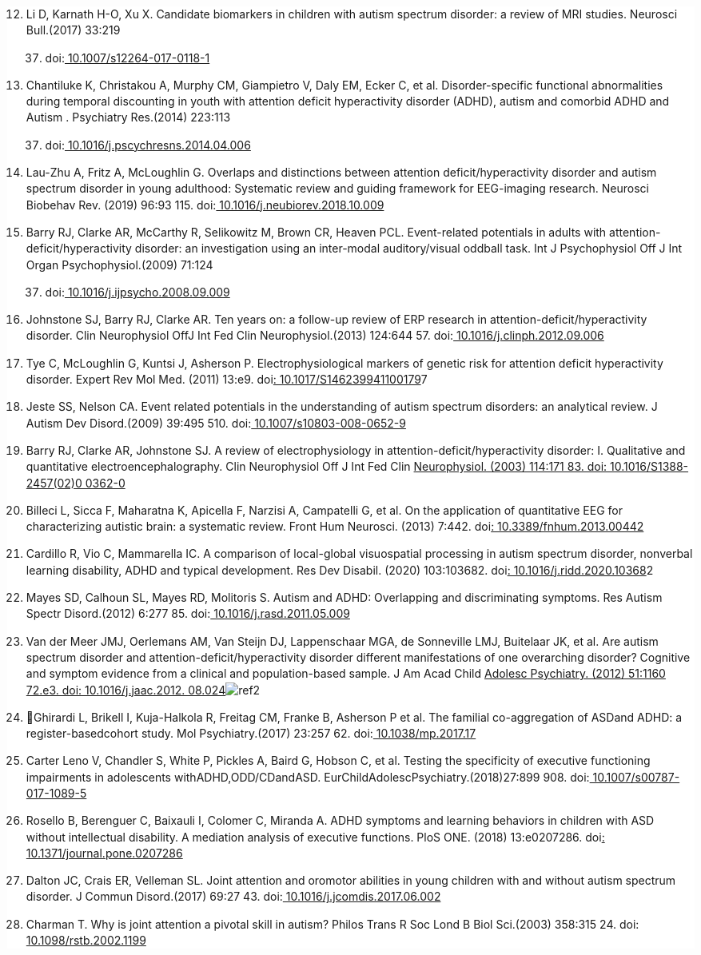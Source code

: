 12. Li<a name="_page5_x44.73_y90.69"></a> D, Karnath H-O, Xu X. Candidate biomarkers in children with autism spectrum disorder: a review of MRI studies. Neurosci Bull.(2017) 33:219 

    37. doi:[ 10.1007/s12264-017-0118-1](https://doi.org/10.1007/s12264-017-0118-1)
12. Chantiluke<a name="_page5_x44.73_y119.18"></a> K, Christakou A, Murphy CM, Giampietro V, Daly EM, Ecker C, et al. Disorder-specific functional abnormalities during temporal discounting in youth with attention deficit hyperactivity disorder (ADHD), autism and comorbid ADHD and Autism . Psychiatry Res.(2014) 223:113 

    37. doi:[ 10.1016/j.pscychresns.2014.04.006](https://doi.org/10.1016/j.pscychresns.2014.04.006)
12. Lau-Zhu<a name="_page5_x44.73_y166.68"></a> A, Fritz A, McLoughlin G. Overlaps and distinctions between attention deficit/hyperactivity disorder and autism spectrum disorder in young adulthood: Systematic review and guiding framework for EEG-imaging research. Neurosci Biobehav Rev. (2019) 96:93 115. doi:[ 10.1016/j.neubiorev.2018.10.009](https://doi.org/10.1016/j.neubiorev.2018.10.009)
12. Barry<a name="_page5_x44.73_y214.19"></a> RJ, Clarke AR, McCarthy R, Selikowitz M, Brown CR, Heaven PCL. Event-related potentials in adults with attention-deficit/hyperactivity disorder: an investigation using an inter-modal auditory/visual oddball task. Int J Psychophysiol Off J Int Organ Psychophysiol.(2009) 71:124 

    37. doi:[ 10.1016/j.ijpsycho.2008.09.009](https://doi.org/10.1016/j.ijpsycho.2008.09.009)
12. Johnstone SJ, Barry RJ, Clarke AR. Ten years on: a follow-up review of ERP research in attention-deficit/hyperactivity disorder. Clin Neurophysiol OffJ Int Fed Clin Neurophysiol.(2013) 124:644 57. doi:[ 10.1016/j.clinph.2012.09.006](https://doi.org/10.1016/j.clinph.2012.09.006)
12. Tye<a name="_page5_x44.73_y290.18"></a> C, McLoughlin G, Kuntsi J, Asherson P. Electrophysiological markers of genetic risk for attention deficit hyperactivity disorder. Expert Rev Mol Med. (2011) 13:e9. doi[: 10.1017/S146239941100179](https://doi.org/10.1017/S1462399411001797)7
12. Jeste<a name="_page5_x44.73_y318.68"></a> SS, Nelson CA. Event related potentials in the understanding of autism spectrum disorders: an analytical review. J Autism Dev Disord.(2009) 39:495 510. doi:[ 10.1007/s10803-008-0652-9](https://doi.org/10.1007/s10803-008-0652-9)
12. Barry<a name="_page5_x44.73_y347.19"></a> RJ, Clarke AR, Johnstone SJ. A review of electrophysiology in attention-deficit/hyperactivity disorder: I. Qualitative and quantitative electroencephalography. Clin Neurophysiol Off J Int Fed Clin [Neurophysiol. (2003) 114:171 83. doi: 10.1016/S1388-2457(02)0 0362-0](https://doi.org/10.1016/S1388-2457\(02\)00362-0)
12. Billeci L, Sicca F, Maharatna K, Apicella F, Narzisi A, Campatelli G, et al. On the application of quantitative EEG for characterizing autistic brain: a systematic review. Front Hum Neurosci. (2013) 7:442. doi[: 10.3389/fnhum.2013.00442](https://doi.org/10.3389/fnhum.2013.00442)
12. Cardillo R, Vio C, Mammarella IC. A comparison of local-global visuospatial processing in autism spectrum disorder, nonverbal learning disability, ADHD and typical development. Res Dev Disabil. (2020) 103:103682. doi[: 10.1016/j.ridd.2020.10368](https://doi.org/10.1016/j.ridd.2020.103682)2
12. Mayes SD, Calhoun SL, Mayes RD, Molitoris S. Autism and ADHD: Overlapping and discriminating symptoms. Res Autism Spectr Disord.(2012) 6:277 85. doi:[ 10.1016/j.rasd.2011.05.009](https://doi.org/10.1016/j.rasd.2011.05.009)
12. Van der Meer JMJ, Oerlemans AM, Van Steijn DJ, Lappenschaar MGA, de Sonneville LMJ, Buitelaar JK, et al. Are autism spectrum disorder and attention-deficit/hyperactivity disorder different manifestations of one overarching disorder? Cognitive and symptom evidence from a clinical and population-based sample. J Am Acad Child [Adolesc Psychiatry. (2012) 51:1160 72.e3. doi: 10.1016/j.jaac.2012. 08.024](https://doi.org/10.1016/j.jaac.2012.08.024)![ref2]
24. Ghirardi L, Brikell I, Kuja-Halkola R, Freitag CM, Franke B, Asherson P et al. The familial co-aggregation of ASDand ADHD: a register-basedcohort study. Mol Psychiatry.(2017) 23:257 62. doi:[ 10.1038/mp.2017.17](https://doi.org/10.1038/mp.2017.17)
24. Carter<a name="_page5_x305.98_y90.69"></a> Leno V, Chandler S, White P, Pickles A, Baird G, Hobson C, et al. Testing the specificity of executive functioning impairments in adolescents withADHD,ODD/CDandASD. EurChildAdolescPsychiatry.(2018)27:899 908. doi:[ 10.1007/s00787-017-1089-5](https://doi.org/10.1007/s00787-017-1089-5)
24. Rosello<a name="_page5_x305.98_y128.69"></a> B, Berenguer C, Baixauli I, Colomer C, Miranda A. ADHD symptoms and learning behaviors in children with ASD without intellectual disability. A mediation analysis of executive functions. PloS ONE. (2018) 13:e0207286. doi[: 10.1371/journal.pone.0207286](https://doi.org/10.1371/journal.pone.0207286)
24. Dalton<a name="_page5_x305.98_y166.68"></a> JC, Crais ER, Velleman SL. Joint attention and oromotor abilities in young children with and without autism spectrum disorder. J Commun Disord.(2017) 69:27 43. doi:[ 10.1016/j.jcomdis.2017.06.002](https://doi.org/10.1016/j.jcomdis.2017.06.002)
24. Charman T. Why is joint attention a pivotal skill in autism? Philos Trans R Soc Lond B Biol Sci.(2003) 358:315 24. doi:[ 10.1098/rstb.2002.1199](https://doi.org/10.1098/rstb.2002.1199)

[ref1]: ntu1leuo.001.png
[ref2]: ntu1leuo.008.png